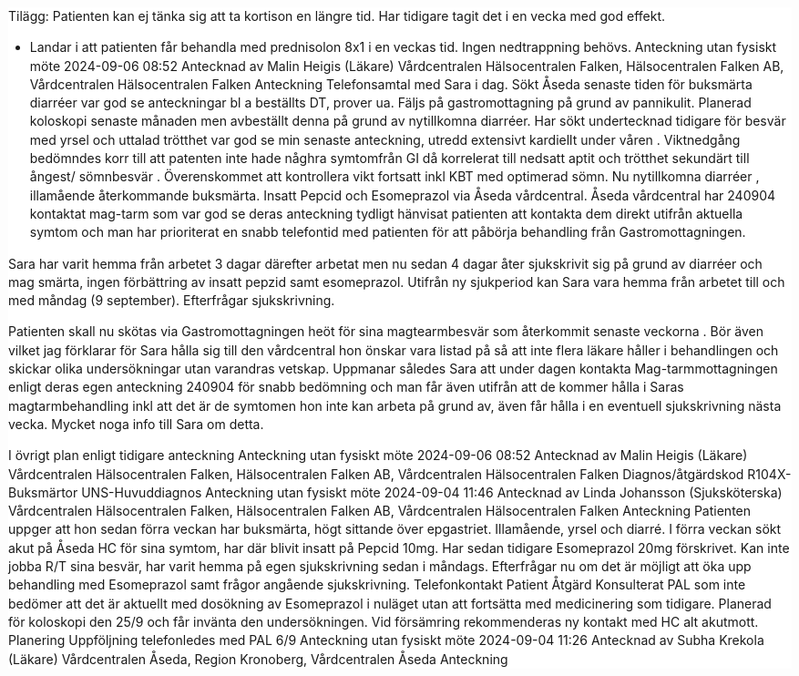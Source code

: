 Tilägg: Patienten kan ej tänka sig att ta kortison en längre tid. Har tidigare tagit det i en vecka med god effekt.
- Landar i att patienten får behandla med prednisolon 8x1 i en veckas tid. Ingen nedtrappning behövs.
Anteckning utan fysiskt möte 2024-09-06 08:52
Antecknad av
Malin Heigis (Läkare)
Vårdcentralen Hälsocentralen Falken, Hälsocentralen Falken AB, Vårdcentralen Hälsocentralen Falken
Anteckning
Telefonsamtal med Sara i dag. Sökt Åseda senaste tiden för buksmärta diarréer var god se anteckningar bl a beställts DT, prover ua. Fäljs på gastromottagning på grund av pannikulit. Planerad koloskopi senaste månaden men avbeställt denna på grund av nytillkomna diarréer. Har sökt undertecknad tidigare för besvär med yrsel och uttalad trötthet var god se min senaste anteckning, utredd extensivt kardiellt under våren . Viktnedgång bedömndes korr till att patenten inte hade någhra symtomfrån GI då korrelerat till nedsatt aptit och trötthet sekundärt till ångest/ sömnbesvär . Överenskommet att kontrollera vikt fortsatt inkl KBT med optimerad sömn. Nu nytillkomna diarréer , illamående återkommande buksmärta. Insatt Pepcid och Esomeprazol via Åseda vårdcentral. Åseda vårdcentral har 240904 kontaktat mag-tarm som var god se deras anteckning tydligt hänvisat patienten att kontakta dem direkt utifrån aktuella symtom och man har prioriterat en snabb telefontid med patienten för att påbörja behandling från Gastromottagningen.


Sara har varit hemma från arbetet 3 dagar därefter arbetat men nu sedan 4 dagar åter sjukskrivit sig på grund av diarréer och mag smärta, ingen förbättring av insatt pepzid samt esomeprazol. Utifrån ny sjukperiod kan Sara vara hemma från arbetet till och med måndag (9 september). Efterfrågar sjukskrivning.


Patienten skall nu skötas via Gastromottagningen heöt för sina magtearmbesvär som återkommit senaste veckorna . Bör även vilket jag förklarar för Sara hålla sig till den vårdcentral hon önskar vara listad på så att inte flera läkare håller i behandlingen och skickar olika undersökningar utan varandras vetskap. Uppmanar således Sara att under dagen kontakta Mag-tarmmottagningen enligt deras egen anteckning 240904 för snabb bedömning och man får även utifrån att de kommer hålla i Saras magtarmbehandling inkl att det är de symtomen hon inte kan arbeta på grund av, även får hålla i en eventuell sjukskrivning nästa vecka. Mycket noga info till Sara om detta.

I övrigt plan enligt tidigare anteckning
Anteckning utan fysiskt möte 2024-09-06 08:52
Antecknad av
Malin Heigis (Läkare)
Vårdcentralen Hälsocentralen Falken, Hälsocentralen Falken AB, Vårdcentralen Hälsocentralen Falken
Diagnos/åtgärdskod
R104X-Buksmärtor UNS-Huvuddiagnos
Anteckning utan fysiskt möte 2024-09-04 11:46
Antecknad av
Linda Johansson (Sjuksköterska)
Vårdcentralen Hälsocentralen Falken, Hälsocentralen Falken AB, Vårdcentralen Hälsocentralen Falken
Anteckning
Patienten uppger att hon sedan förra veckan har buksmärta, högt sittande över epgastriet. Illamående, yrsel och diarré. I förra veckan sökt akut på Åseda HC för sina symtom, har där blivit insatt på Pepcid 10mg. Har sedan tidigare Esomeprazol 20mg förskrivet. Kan inte jobba R/T sina besvär, har varit hemma på egen sjukskrivning sedan i måndags. Efterfrågar nu om det är möjligt att öka upp behandling med Esomeprazol samt frågor angående sjukskrivning.
Telefonkontakt
Patient
Åtgärd
Konsulterat PAL som inte bedömer att det är aktuellt med dosökning av Esomeprazol i nuläget utan att fortsätta med medicinering som tidigare. Planerad för koloskopi den 25/9 och får invänta den undersökningen. Vid försämring rekommenderas ny kontakt med HC alt akutmott.
Planering
Uppföljning telefonledes med PAL 6/9
Anteckning utan fysiskt möte 2024-09-04 11:26
Antecknad av
Subha Krekola (Läkare)
Vårdcentralen Åseda, Region Kronoberg, Vårdcentralen Åseda
Anteckning